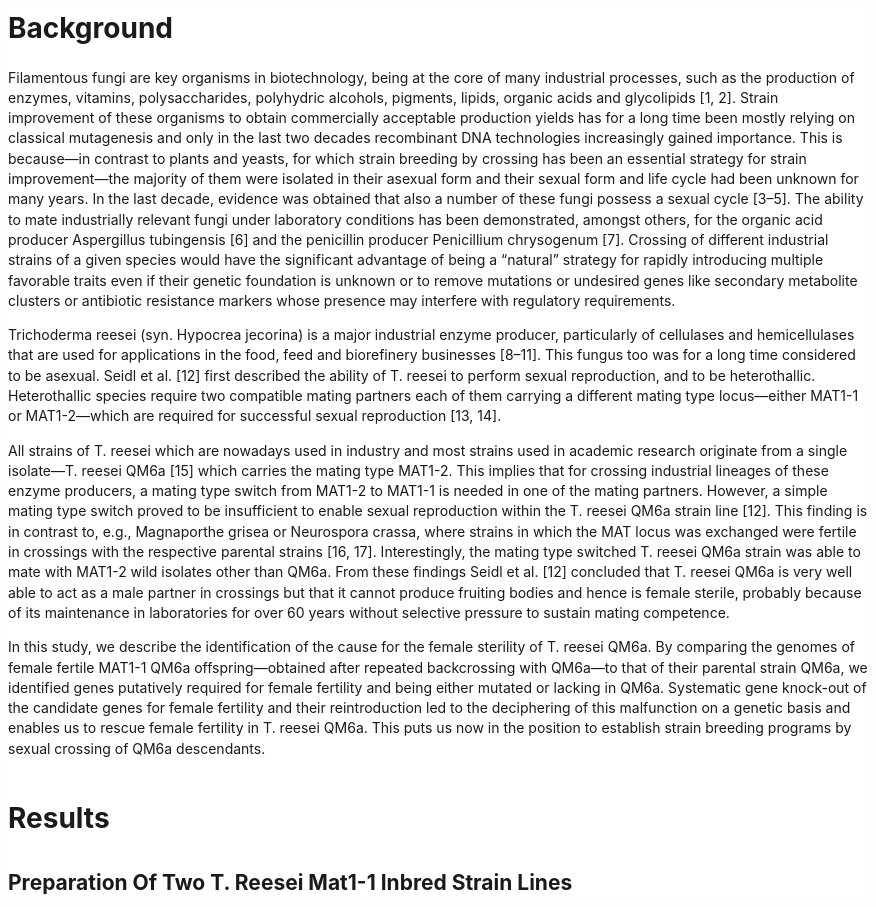 # Background

Filamentous fungi are key organisms in biotechnology, being at the core of many industrial processes, such as the production of enzymes, vitamins, polysaccharides, polyhydric alcohols, pigments, lipids, organic acids and glycolipids [1, 2]. Strain improvement of these organisms to obtain commercially acceptable production yields has for a long time been mostly relying on classical mutagenesis and only in the last two decades recombinant DNA technologies increasingly gained importance. This is because—in contrast to plants and yeasts, for which strain breeding by crossing has been an essential strategy for strain improvement—the majority of them were isolated in their asexual form and their sexual form and life cycle had been unknown for many years. In the last decade, evidence was obtained that also a number of these fungi possess a sexual cycle [3–5]. The ability to mate industrially relevant fungi under laboratory conditions has been demonstrated, amongst others, for the organic acid producer Aspergillus tubingensis [6] and the penicillin producer Penicillium chrysogenum [7]. Crossing of different industrial strains of a given species would have the significant advantage of being a “natural” strategy for rapidly introducing multiple favorable traits even if their genetic foundation is unknown or to remove mutations or undesired genes like secondary metabolite clusters or antibiotic resistance markers whose presence may interfere with regulatory requirements.

Trichoderma reesei (syn. Hypocrea jecorina) is a major industrial enzyme producer, particularly of cellulases and hemicellulases that are used for applications in the food, feed and biorefinery businesses [8–11]. This fungus too was for a long time considered to be asexual. Seidl et al. [12] first described the ability of T. reesei to perform sexual reproduction, and to be heterothallic. Heterothallic species require two compatible mating partners each of them carrying a different mating type locus—either MAT1-1 or MAT1-2—which are required for successful sexual reproduction [13, 14].

All strains of T. reesei which are nowadays used in industry and most strains used in academic research originate from a single isolate—T. reesei QM6a [15] which carries the mating type MAT1-2. This implies that for crossing industrial lineages of these enzyme producers, a mating type switch from MAT1-2 to MAT1-1 is needed in one of the mating partners. However, a simple mating type switch proved to be insufficient to enable sexual reproduction within the T. reesei QM6a strain line [12]. This finding is in contrast to, e.g., Magnaporthe grisea or Neurospora crassa, where strains in which the MAT locus was exchanged were fertile in crossings with the respective parental strains [16, 17]. Interestingly, the mating type switched T. reesei QM6a strain was able to mate with MAT1-2 wild isolates other than QM6a. From these findings Seidl et al. [12] concluded that T. reesei QM6a is very well able to act as a male partner in crossings but that it cannot produce fruiting bodies and hence is female sterile, probably because of its maintenance in laboratories for over 60 years without selective pressure to sustain mating competence.

In this study, we describe the identification of the cause for the female sterility of T. reesei QM6a. By comparing the genomes of female fertile MAT1-1 QM6a offspring—obtained after repeated backcrossing with QM6a—to that of their parental strain QM6a, we identified genes putatively required for female fertility and being either mutated or lacking in QM6a. Systematic gene knock-out of the candidate genes for female fertility and their reintroduction led to the deciphering of this malfunction on a genetic basis and enables us to rescue female fertility in T. reesei QM6a. This puts us now in the position to establish strain breeding programs by sexual crossing of QM6a descendants.

# Results

## Preparation Of Two T. Reesei Mat1-1 Inbred Strain Lines
